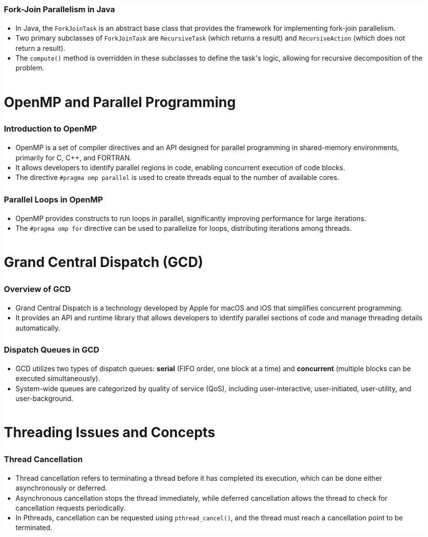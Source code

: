 
### Fork-Join Parallelism in Java

-   In Java, the `ForkJoinTask` is an abstract base class that provides the framework for implementing fork-join parallelism.
-   Two primary subclasses of `ForkJoinTask` are `RecursiveTask` (which returns a result) and `RecursiveAction` (which does not return a result).
-   The `compute()` method is overridden in these subclasses to define the task's logic, allowing for recursive decomposition of the problem.

# OpenMP and Parallel Programming

### Introduction to OpenMP

-   OpenMP is a set of compiler directives and an API designed for parallel programming in shared-memory environments, primarily for C, C++, and FORTRAN.
-   It allows developers to identify parallel regions in code, enabling concurrent execution of code blocks.
-   The directive `#pragma omp parallel` is used to create threads equal to the number of available cores.

### Parallel Loops in OpenMP

-   OpenMP provides constructs to run loops in parallel, significantly improving performance for large iterations.
-   The `#pragma omp for` directive can be used to parallelize for loops, distributing iterations among threads.

# Grand Central Dispatch (GCD)

### Overview of GCD

-   Grand Central Dispatch is a technology developed by Apple for macOS and iOS that simplifies concurrent programming.
-   It provides an API and runtime library that allows developers to identify parallel sections of code and manage threading details automatically.

### Dispatch Queues in GCD

-   GCD utilizes two types of dispatch queues: ****serial**** (FIFO order, one block at a time) and ****concurrent**** (multiple blocks can be executed simultaneously).
-   System-wide queues are categorized by quality of service (QoS), including user-interactive, user-initiated, user-utility, and user-background.

# Threading Issues and Concepts

### Thread Cancellation

-   Thread cancellation refers to terminating a thread before it has completed its execution, which can be done either asynchronously or deferred.
-   Asynchronous cancellation stops the thread immediately, while deferred cancellation allows the thread to check for cancellation requests periodically.
-   In Pthreads, cancellation can be requested using `pthread_cancel()`, and the thread must reach a cancellation point to be terminated.
